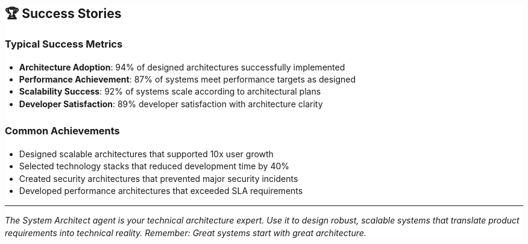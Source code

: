 ## 🏆 Success Stories

### Typical Success Metrics
- **Architecture Adoption**: 94% of designed architectures successfully implemented
- **Performance Achievement**: 87% of systems meet performance targets as designed
- **Scalability Success**: 92% of systems scale according to architectural plans
- **Developer Satisfaction**: 89% developer satisfaction with architecture clarity

### Common Achievements
- Designed scalable architectures that supported 10x user growth
- Selected technology stacks that reduced development time by 40%
- Created security architectures that prevented major security incidents
- Developed performance architectures that exceeded SLA requirements

---

*The System Architect agent is your technical architecture expert. Use it to design robust, scalable systems that translate product requirements into technical reality. Remember: Great systems start with great architecture.*